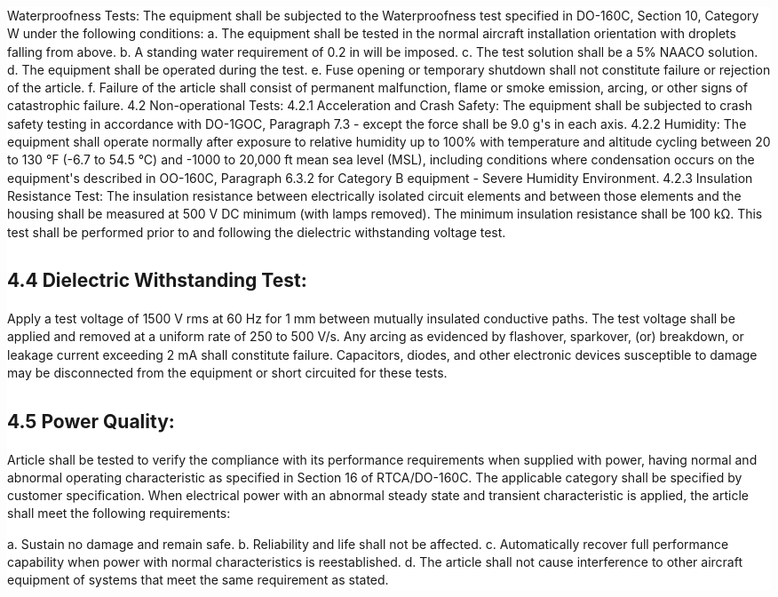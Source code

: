 Waterproofness Tests: The equipment shall be subjected to the Waterproofness test specified in 
DO-160C, Section 10, Category W under the following conditions: a.
The equipment shall be tested in the normal aircraft installation orientation with droplets falling 
from above.
b.
A standing water requirement of 0.2 in will be imposed.
c.
The test solution shall be a 5% NAACO solution.
d.
The equipment shall be operated during the test.
e.
Fuse opening or temporary shutdown shall not constitute failure or rejection of the article.
f.
Failure of the article shall consist of permanent malfunction, flame or smoke emission, arcing, 
or other signs of catastrophic failure.
4.2
Non-operational Tests:
4.2.1
Acceleration and Crash Safety: The equipment shall be subjected to crash safety testing in 
accordance with DO-1GOC, Paragraph 7.3 - except the force shall be 9.0 g's in each axis.
4.2.2
Humidity: The equipment shall operate normally after exposure to relative humidity up to 100% 
with temperature and altitude cycling between 20 to 130 °F (-6.7 to 54.5 °C) and -1000 to 20,000 ft mean sea level (MSL), including conditions where condensation occurs on the equipment's 
described in OO-160C, Paragraph 6.3.2 for Category B equipment - Severe Humidity Environment.
4.2.3
Insulation Resistance Test: The insulation resistance between electrically isolated circuit elements 
and between those elements and the housing shall be measured at 500 V DC minimum (with 
lamps removed).  The minimum insulation resistance shall be 100 kΩ.  This test shall be performed prior to and following the dielectric withstanding voltage test.

## 4.4 Dielectric Withstanding Test:

Apply a test voltage of 1500 V rms at 60 Hz for 1 mm between mutually insulated conductive paths. The test voltage shall be applied and removed at a uniform rate of 250 to 500 V/s.   Any arcing as evidenced by flashover, sparkover, (or) breakdown, or leakage current exceeding 2 mA shall constitute failure.  Capacitors, diodes, and other electronic devices susceptible to damage may be disconnected from the equipment or short circuited for these tests.

## 4.5 Power Quality:

Article shall be tested to verify the compliance with its performance requirements when supplied with power, having normal and abnormal operating characteristic as specified in Section 16 of RTCA/DO-160C.  The applicable category shall be specified by customer specification.  When electrical power with an abnormal steady state and transient characteristic is applied, the article shall meet the following requirements:

a.
Sustain no damage and remain safe.
b.
Reliability and life shall not be affected.
c.
Automatically recover full performance capability when power with normal characteristics is 
reestablished.
d.
The article shall not cause interference to other aircraft equipment of systems that meet the 
same requirement as stated.
